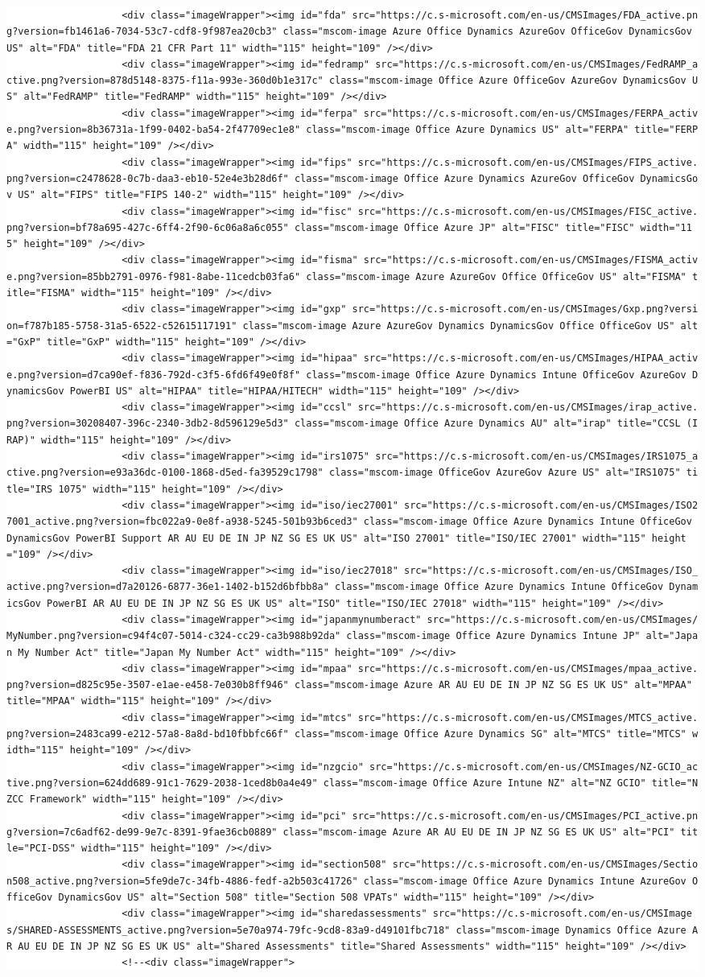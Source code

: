                         <div class="imageWrapper"><img id="fda" src="https://c.s-microsoft.com/en-us/CMSImages/FDA_active.png?version=fb1461a6-7034-53c7-cdf8-9f987ea20cb3" class="mscom-image Azure Office Dynamics AzureGov OfficeGov DynamicsGov US" alt="FDA" title="FDA 21 CFR Part 11" width="115" height="109" /></div>
                        <div class="imageWrapper"><img id="fedramp" src="https://c.s-microsoft.com/en-us/CMSImages/FedRAMP_active.png?version=878d5148-8375-f11a-993e-360d0b1e317c" class="mscom-image Office Azure OfficeGov AzureGov DynamicsGov US" alt="FedRAMP" title="FedRAMP" width="115" height="109" /></div>
                        <div class="imageWrapper"><img id="ferpa" src="https://c.s-microsoft.com/en-us/CMSImages/FERPA_active.png?version=8b36731a-1f99-0402-ba54-2f47709ec1e8" class="mscom-image Office Azure Dynamics US" alt="FERPA" title="FERPA" width="115" height="109" /></div>
                        <div class="imageWrapper"><img id="fips" src="https://c.s-microsoft.com/en-us/CMSImages/FIPS_active.png?version=c2478628-0c7b-daa3-eb10-52e4e3b28d6f" class="mscom-image Office Azure Dynamics AzureGov OfficeGov DynamicsGov US" alt="FIPS" title="FIPS 140-2" width="115" height="109" /></div>
                        <div class="imageWrapper"><img id="fisc" src="https://c.s-microsoft.com/en-us/CMSImages/FISC_active.png?version=bf78a695-427c-6ff4-2f90-6c06a8a6c055" class="mscom-image Office Azure JP" alt="FISC" title="FISC" width="115" height="109" /></div>
                        <div class="imageWrapper"><img id="fisma" src="https://c.s-microsoft.com/en-us/CMSImages/FISMA_active.png?version=85bb2791-0976-f981-8abe-11cedcb03fa6" class="mscom-image Azure AzureGov Office OfficeGov US" alt="FISMA" title="FISMA" width="115" height="109" /></div>
                        <div class="imageWrapper"><img id="gxp" src="https://c.s-microsoft.com/en-us/CMSImages/Gxp.png?version=f787b185-5758-31a5-6522-c52615117191" class="mscom-image Azure AzureGov Dynamics DynamicsGov Office OfficeGov US" alt="GxP" title="GxP" width="115" height="109" /></div>
                        <div class="imageWrapper"><img id="hipaa" src="https://c.s-microsoft.com/en-us/CMSImages/HIPAA_active.png?version=d7ca90ef-f836-792d-c3f5-6fd6f49e0f8f" class="mscom-image Office Azure Dynamics Intune OfficeGov AzureGov DynamicsGov PowerBI US" alt="HIPAA" title="HIPAA/HITECH" width="115" height="109" /></div>
                        <div class="imageWrapper"><img id="ccsl" src="https://c.s-microsoft.com/en-us/CMSImages/irap_active.png?version=30208407-396c-2340-3db2-8d596129e5d3" class="mscom-image Office Azure Dynamics AU" alt="irap" title="CCSL (IRAP)" width="115" height="109" /></div>
                        <div class="imageWrapper"><img id="irs1075" src="https://c.s-microsoft.com/en-us/CMSImages/IRS1075_active.png?version=e93a36dc-0100-1868-d5ed-fa39529c1798" class="mscom-image OfficeGov AzureGov Azure US" alt="IRS1075" title="IRS 1075" width="115" height="109" /></div>
                        <div class="imageWrapper"><img id="iso/iec27001" src="https://c.s-microsoft.com/en-us/CMSImages/ISO27001_active.png?version=fbc022a9-0e8f-a938-5245-501b93b6ced3" class="mscom-image Office Azure Dynamics Intune OfficeGov DynamicsGov PowerBI Support AR AU EU DE IN JP NZ SG ES UK US" alt="ISO 27001" title="ISO/IEC 27001" width="115" height="109" /></div>
                        <div class="imageWrapper"><img id="iso/iec27018" src="https://c.s-microsoft.com/en-us/CMSImages/ISO_active.png?version=d7a20126-6877-36e1-1402-b152d6bfbb8a" class="mscom-image Office Azure Dynamics Intune OfficeGov DynamicsGov PowerBI AR AU EU DE IN JP NZ SG ES UK US" alt="ISO" title="ISO/IEC 27018" width="115" height="109" /></div>
                        <div class="imageWrapper"><img id="japanmynumberact" src="https://c.s-microsoft.com/en-us/CMSImages/MyNumber.png?version=c94f4c07-5014-c324-cc29-ca3b988b92da" class="mscom-image Office Azure Dynamics Intune JP" alt="Japan My Number Act" title="Japan My Number Act" width="115" height="109" /></div>
                        <div class="imageWrapper"><img id="mpaa" src="https://c.s-microsoft.com/en-us/CMSImages/mpaa_active.png?version=d825c95e-3507-e1ae-e458-7e030b8ff946" class="mscom-image Azure AR AU EU DE IN JP NZ SG ES UK US" alt="MPAA" title="MPAA" width="115" height="109" /></div>
                        <div class="imageWrapper"><img id="mtcs" src="https://c.s-microsoft.com/en-us/CMSImages/MTCS_active.png?version=2483ca99-e212-57a8-8a8d-bd10fbbfc66f" class="mscom-image Office Azure Dynamics SG" alt="MTCS" title="MTCS" width="115" height="109" /></div>
                        <div class="imageWrapper"><img id="nzgcio" src="https://c.s-microsoft.com/en-us/CMSImages/NZ-GCIO_active.png?version=624dd689-91c1-7629-2038-1ced8b0a4e49" class="mscom-image Office Azure Intune NZ" alt="NZ GCIO" title="NZCC Framework" width="115" height="109" /></div>
                        <div class="imageWrapper"><img id="pci" src="https://c.s-microsoft.com/en-us/CMSImages/PCI_active.png?version=7c6adf62-de99-9e7c-8391-9fae36cb0889" class="mscom-image Azure AR AU EU DE IN JP NZ SG ES UK US" alt="PCI" title="PCI-DSS" width="115" height="109" /></div>
                        <div class="imageWrapper"><img id="section508" src="https://c.s-microsoft.com/en-us/CMSImages/Section508_active.png?version=5fe9de7c-34fb-4886-fedf-a2b503c41726" class="mscom-image Office Azure Dynamics Intune AzureGov OfficeGov DynamicsGov US" alt="Section 508" title="Section 508 VPATs" width="115" height="109" /></div>
                        <div class="imageWrapper"><img id="sharedassessments" src="https://c.s-microsoft.com/en-us/CMSImages/SHARED-ASSESSMENTS_active.png?version=5e70a974-79fc-9cd8-83a9-d49101fbc718" class="mscom-image Dynamics Office Azure AR AU EU DE IN JP NZ SG ES UK US" alt="Shared Assessments" title="Shared Assessments" width="115" height="109" /></div>
                        <!--<div class="imageWrapper">